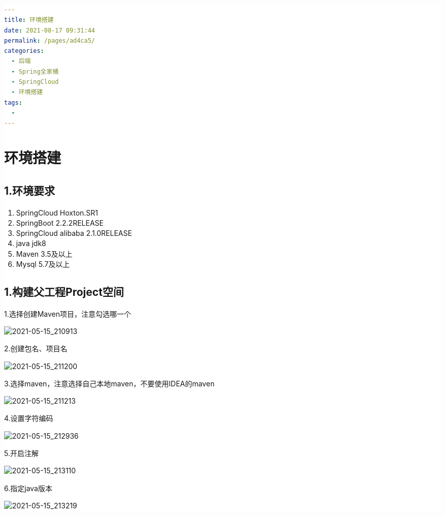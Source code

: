 ```yaml
---
title: 环境搭建
date: 2021-08-17 09:31:44
permalink: /pages/ad4ca5/
categories:
  - 后端
  - Spring全家桶
  - SpringCloud
  - 环境搭建
tags:
  - 
---
```

# 环境搭建

## 1.环境要求

1. SpringCloud Hoxton.SR1
2. SpringBoot 2.2.2RELEASE
3. SpringCloud alibaba 2.1.0RELEASE
4. java jdk8
5. Maven 3.5及以上
6. Mysql 5.7及以上

## 1.构建父工程Project空间

1.选择创建Maven项目，注意勾选哪一个

![2021-05-15_210913](https://cdn.jsdelivr.net/gh/wangchangyin/images@main/hand/2021-05-15_210913.png)

2.创建包名、项目名

![2021-05-15_211200](https://cdn.jsdelivr.net/gh/wangchangyin/images@main/hand/2021-05-15_211200.png)

3.选择maven，注意选择自己本地maven，不要使用IDEA的maven

![2021-05-15_211213](https://cdn.jsdelivr.net/gh/wangchangyin/images@main/hand/2021-05-15_211213.png)

4.设置字符编码

![2021-05-15_212936](https://cdn.jsdelivr.net/gh/wangchangyin/images@main/hand/2021-05-15_212936.png)

5.开启注解

![2021-05-15_213110](https://cdn.jsdelivr.net/gh/wangchangyin/images@main/hand/2021-05-15_213110.png)

6.指定java版本

![2021-05-15_213219](https://cdn.jsdelivr.net/gh/wangchangyin/images@main/hand/2021-05-15_213219.png)
